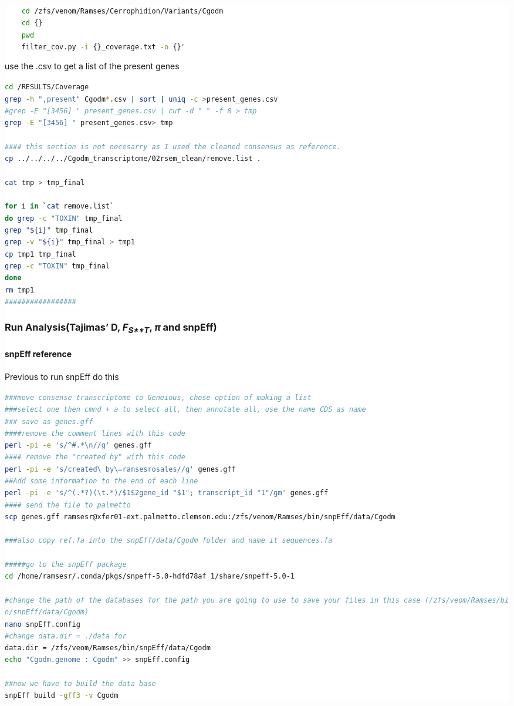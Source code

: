 ``` bash
    cd /zfs/venom/Ramses/Cerrophidion/Variants/Cgodm
    cd {}
    pwd
    filter_cov.py -i {}_coverage.txt -o {}"
```

use the .csv to get a list of the present genes

``` bash
cd /RESULTS/Coverage
grep -h ",present" Cgodm*.csv | sort | uniq -c >present_genes.csv
#grep -E "[3456] " present_genes.csv | cut -d " " -f 8 > tmp
grep -E "[3456] " present_genes.csv> tmp

#### this section is not necesarry as I used the cleaned consensus as reference.
cp ../../../../Cgodm_transcriptome/02rsem_clean/remove.list .

cat tmp > tmp_final

for i in `cat remove.list`
do grep -c "TOXIN" tmp_final
grep "${i}" tmp_final
grep -v "${i}" tmp_final > tmp1
cp tmp1 tmp_final
grep -c "TOXIN" tmp_final
done
rm tmp1
#################
```

### Run Analysis(Tajimas’ D, *F*<sub>*S**T*</sub>, *π* and snpEff)

#### snpEff reference

Previous to run snpEff do this

``` bash
###move consense transcriptome to Geneious, chose option of making a list
###select one then cmnd + a to select all, then annotate all, use the name CDS as name 
### save as genes.gff
####remove the comment lines with this code 
perl -pi -e 's/^#.*\n//g' genes.gff
#### remove the "created by" with this code 
perl -pi -e 's/created\ by\=ramsesrosales//g' genes.gff
##Add some information to the end of each line 
perl -pi -e 's/^(.*?)(\t.*)/$1$2gene_id "$1"; transcript_id "1"/gm' genes.gff
#### send the file to palmetto
scp genes.gff ramsesr@xfer01-ext.palmetto.clemson.edu:/zfs/venom/Ramses/bin/snpEff/data/Cgodm

###also copy ref.fa into the snpEff/data/Cgodm folder and name it sequences.fa

#####go to the snpEff package
cd /home/ramsesr/.conda/pkgs/snpeff-5.0-hdfd78af_1/share/snpeff-5.0-1

#change the path of the databases for the path you are going to use to save your files in this case (/zfs/veom/Ramses/bin/snpEff/data/Cgodm)
nano snpEff.config 
#change data.dir = ./data for 
data.dir = /zfs/veom/Ramses/bin/snpEff/data/Cgodm
echo "Cgodm.genome : Cgodm" >> snpEff.config

##now we have to build the data base
snpEff build -gff3 -v Cgodm

```